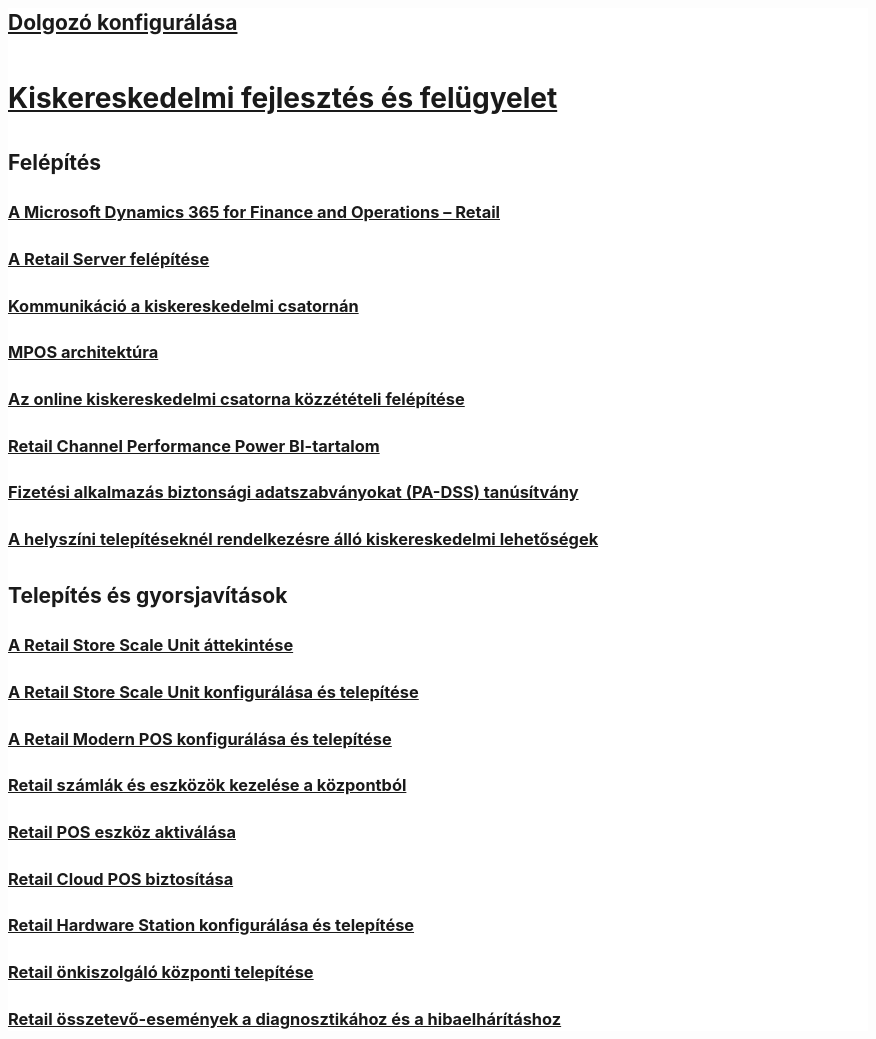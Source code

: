 ## [ Dolgozó konfigurálása](tasks/worker.md)

# [Kiskereskedelmi fejlesztés és felügyelet](dev-itpro/dev-retail-home-page.md)

## Felépítés
### [A Microsoft Dynamics 365 for Finance and Operations – Retail](retail-components.md)
### [A Retail Server felépítése](dev-itpro/retail-server-architecture.md)
### [Kommunikáció a kiskereskedelmi csatornán](dev-itpro/define-retail-channel-communications-cdx.md)
### [MPOS architektúra](dev-itpro/retail-modern-pos-architecture.md)
### [Az online kiskereskedelmi csatorna közzétételi felépítése](dev-itpro/retail-online-store-publishing-architecture.md)
### [Retail Channel Performance Power BI-tartalom](../dev-itpro/analytics/retail-channel-performance-dashboard-power-bi-data.md?toc=/retail/toc.json)
### [Fizetési alkalmazás biztonsági adatszabványokat (PA-DSS) tanúsítvány](dev-itpro/PA-DSS-Certification.md)
### [A helyszíni telepítéseknél rendelkezésre álló kiskereskedelmi lehetőségek](retail-onprem.md)

## Telepítés és gyorsjavítások
### [A Retail Store Scale Unit áttekintése](dev-itpro/retail-store-system-begin.md)
### [A Retail Store Scale Unit konfigurálása és telepítése](dev-itpro/retail-store-scale-unit-configuration-installation.md)
### [A Retail Modern POS konfigurálása és telepítése](retail-modern-pos-device-activation.md)
### [Retail számlák és eszközök kezelése a központból](set-up-activation-accounts-validate-devices-hq.md)
### [Retail POS eszköz aktiválása](dev-itpro/retail-device-activation.md)
### [Retail Cloud POS biztosítása](dev-itpro/secure-retail-cloud-pos.md)
### [Retail Hardware Station konfigurálása és telepítése](retail-hardware-station-configuration-installation.md)
### [Retail önkiszolgáló központi telepítése](dev-itpro/retail-mass-deployment.md)
### [Retail összetevő-események a diagnosztikához és a hibaelhárításhoz](dev-itpro/retail-component-events-diagnostics-troubleshooting.md)